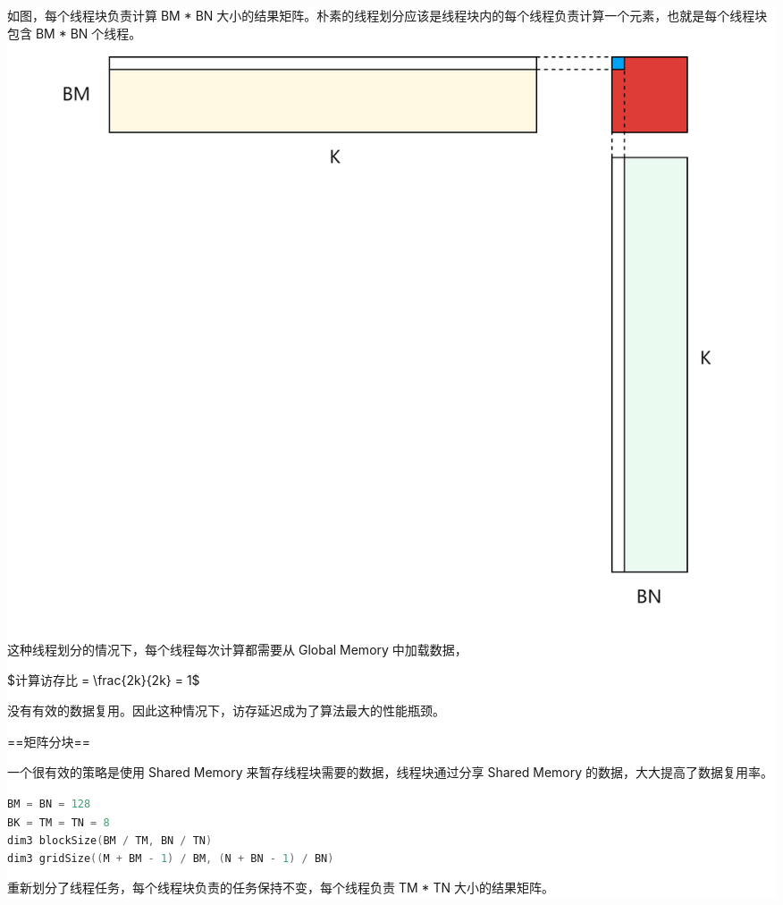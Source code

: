 如图，每个线程块负责计算 BM * BN 大小的结果矩阵。朴素的线程划分应该是线程块内的每个线程负责计算一个元素，也就是每个线程块包含 BM * BN 个线程。

![image-20240825200826553](GEMM.assets/image-20240825200826553.png)

这种线程划分的情况下，每个线程每次计算都需要从 Global Memory 中加载数据，

$计算访存比 = \frac{2k}{2k} = 1$

没有有效的数据复用。因此这种情况下，访存延迟成为了算法最大的性能瓶颈。

==矩阵分块==

一个很有效的策略是使用 Shared Memory 来暂存线程块需要的数据，线程块通过分享 Shared Memory 的数据，大大提高了数据复用率。

```c
BM = BN = 128
BK = TM = TN = 8
dim3 blockSize(BM / TM, BN / TN)
dim3 gridSize((M + BM - 1) / BM, (N + BN - 1) / BN)
```

重新划分了线程任务，每个线程块负责的任务保持不变，每个线程负责 TM * TN 大小的结果矩阵。
